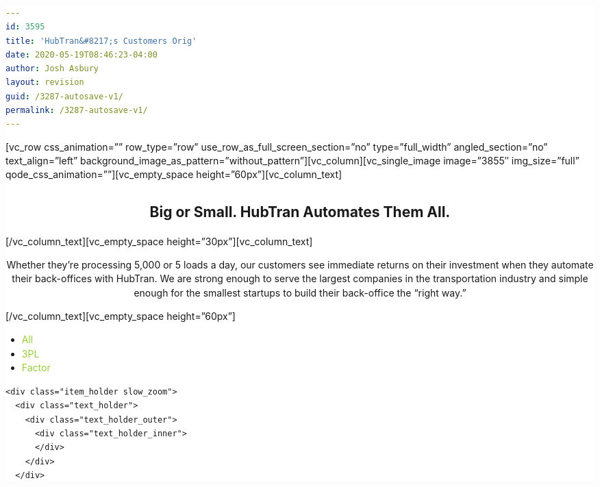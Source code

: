 ```yaml
---
id: 3595
title: 'HubTran&#8217;s Customers Orig'
date: 2020-05-19T08:46:23-04:00
author: Josh Asbury
layout: revision
guid: /3287-autosave-v1/
permalink: /3287-autosave-v1/
---
```

\[vc\_row css\_animation=&#8221;&#8221; row\_type=&#8221;row&#8221; use\_row\_as\_full\_screen\_section=&#8221;no&#8221; type=&#8221;full\_width&#8221; angled\_section=&#8221;no&#8221; text\_align=&#8221;left&#8221; background\_image\_as\_pattern=&#8221;without\_pattern&#8221;\]\[vc\_column\]\[vc\_single\_image image=&#8221;3855&#8243; img\_size=&#8221;full&#8221; qode\_css\_animation=&#8221;&#8221;\]\[vc\_empty\_space height=&#8221;60px&#8221;\][vc\_column_text]

<h2 style="text-align: center;">
  Big or Small. HubTran Automates Them All.
</h2>

\[/vc\_column\_text\]\[vc\_empty\_space height=&#8221;30px&#8221;\][vc\_column\_text]

<p style="text-align: center;">
  Whether they&#8217;re processing 5,000 or 5 loads a day, our customers see immediate returns on their investment when they automate their back-offices with HubTran. We are strong enough to serve the largest companies in the transportation industry and simple enough for the smallest startups to build their back-office the &#8220;right way.&#8221;
</p>

\[/vc\_column\_text\]\[vc\_empty\_space height=&#8221;60px&#8221;\]

<div class='projects_holder_outer justified_gallery '>
  <div class='filter_outer'>
    <div class='filter_holder'>
      <ul>
        <li class='filter' data-filter='*'>
          <span  style='color:#98ce3a'>All</span>
        </li>
        <li class='filter' data-filter='.portfolio_category_37'>
          <span  style='color:#98ce3a'>3PL</span>
        </li>
        <li class='filter' data-filter='.portfolio_category_38'>
          <span  style='color:#98ce3a'>Factor</span>
        </li>
      </ul>
    </div>
  </div>
  
  <div class='projects_holder portfolio_main_holder clearfix portfolio_full_image ' data-spacing='20px' data-row-height='100px' data-last-row='nojustify' data-justify-threshold='0.75'>
    <article class='portfolio_category_38 portfolio_category_48 default' style=''> 
    
    <div class="item_holder slow_zoom">
      <div class="text_holder">
        <div class="text_holder_outer">
          <div class="text_holder_inner">
          </div>
        </div>
      </div>
      